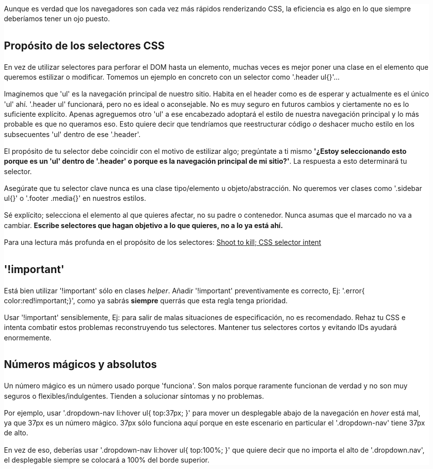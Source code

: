 Aunque es verdad que los navegadores son cada vez más rápidos renderizando CSS, la eficiencia es algo en lo que siempre deberíamos tener un ojo puesto.


## Propósito de los selectores CSS

En vez de utilizar selectores para perforar el DOM hasta un elemento, muchas veces es mejor poner una clase en el elemento que queremos estilizar o modificar. Tomemos un ejemplo en concreto con un selector como '.header ul{}'...

Imaginemos que 'ul' es la navegación principal de nuestro sitio. Habita en el header como es de esperar y actualmente es el único 'ul' ahí.
'.header ul' funcionará, pero no es ideal o aconsejable. No es muy seguro en futuros cambios y ciertamente no es lo suficiente explícito. Apenas agreguemos otro 'ul' a ese encabezado adoptará el estilo de nuestra navegación principal y lo más probable es que no queramos eso. Esto quiere decir que tendríamos que reestructurar código _o_ deshacer mucho estilo en los subsecuentes 'ul' dentro de ese '.header'.

El propósito de tu selector debe coincidir con el motivo de estilizar algo; pregúntate a ti mismo **'¿Estoy seleccionando esto porque es un 'ul' dentro de '.header' o porque es la navegación principal de mi sitio?'**. La respuesta a esto determinará tu selector.


Asegúrate que tu selector clave nunca es una clase tipo/elemento u objeto/abstracción. No queremos ver clases como '.sidebar ul{}' o '.footer .media{}' en nuestros estilos.

Sé explícito; selecciona el elemento al que quieres afectar, no su padre o contenedor. Nunca asumas que el marcado no va a cambiar. **Escribe selectores que hagan objetivo a lo que quieres, no a lo ya está ahí.**

Para una lectura más profunda en el propósito de los selectores:
[Shoot to kill; CSS selector intent](http://csswizardry.com/2012/07/shoot-to-kill-css-selector-intent/)

## '!important'

Está bien utilizar '!important' sólo en clases _helper_. Añadir '!important' preventivamente es correcto, Ej: '.error{ color:red!important;}', como ya sabrás **siempre** querrás que esta regla tenga prioridad.

Usar '!important' sensiblemente, Ej: para salir de malas situaciones de especificación, no es recomendado. Rehaz tu CSS e intenta combatir estos problemas reconstruyendo tus selectores. Mantener tus selectores cortos y evitando IDs ayudará enormemente.

## Números mágicos y absolutos

Un número mágico es un número usado porque 'funciona'. Son malos porque raramente funcionan de verdad y no son muy seguros o flexibles/indulgentes. Tienden a solucionar síntomas y no problemas.

Por ejemplo, usar '.dropdown-nav li:hover ul{ top:37px; }' para mover un desplegable abajo de la navegación en _hover_ está mal, ya que 37px es un número mágico. 37px sólo funciona aquí porque en este escenario en particular el '.dropdown-nav' tiene 37px de alto.

En vez de eso, deberías usar '.dropdown-nav li:hover ul{ top:100%; }' que quiere decir que no importa el alto de '.dropdown.nav', el desplegable siempre se colocará a 100% del borde superior.
